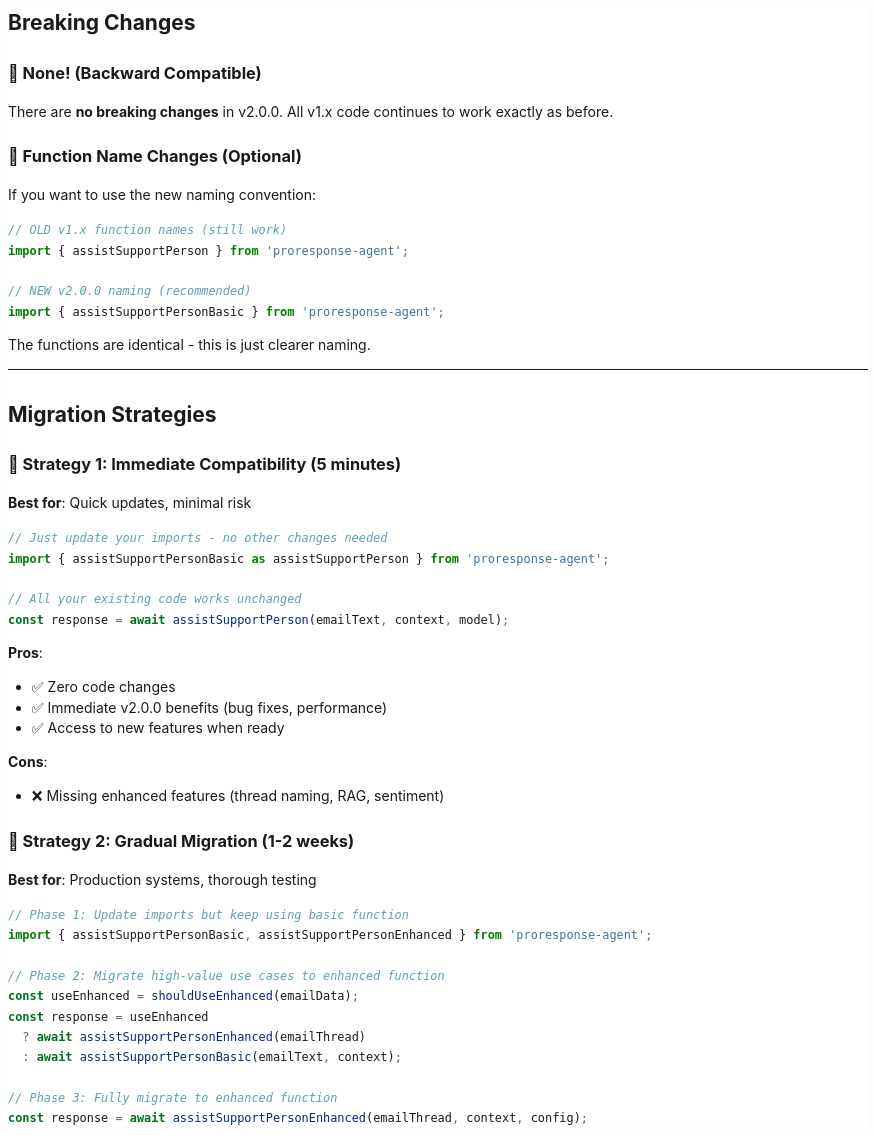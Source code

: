 ## Breaking Changes

### **🚨 None! (Backward Compatible)**

There are **no breaking changes** in v2.0.0. All v1.x code continues to work exactly as before.

### **📝 Function Name Changes (Optional)**

If you want to use the new naming convention:

```typescript
// OLD v1.x function names (still work)
import { assistSupportPerson } from 'proresponse-agent';

// NEW v2.0.0 naming (recommended)
import { assistSupportPersonBasic } from 'proresponse-agent';
```

The functions are identical - this is just clearer naming.

---

## Migration Strategies

### **🎯 Strategy 1: Immediate Compatibility (5 minutes)**

**Best for**: Quick updates, minimal risk

```typescript
// Just update your imports - no other changes needed
import { assistSupportPersonBasic as assistSupportPerson } from 'proresponse-agent';

// All your existing code works unchanged
const response = await assistSupportPerson(emailText, context, model);
```

**Pros**: 
- ✅ Zero code changes
- ✅ Immediate v2.0.0 benefits (bug fixes, performance)
- ✅ Access to new features when ready

**Cons**: 
- ❌ Missing enhanced features (thread naming, RAG, sentiment)

### **🎯 Strategy 2: Gradual Migration (1-2 weeks)**

**Best for**: Production systems, thorough testing

```typescript
// Phase 1: Update imports but keep using basic function
import { assistSupportPersonBasic, assistSupportPersonEnhanced } from 'proresponse-agent';

// Phase 2: Migrate high-value use cases to enhanced function
const useEnhanced = shouldUseEnhanced(emailData);
const response = useEnhanced 
  ? await assistSupportPersonEnhanced(emailThread)
  : await assistSupportPersonBasic(emailText, context);

// Phase 3: Fully migrate to enhanced function
const response = await assistSupportPersonEnhanced(emailThread, context, config);
```
